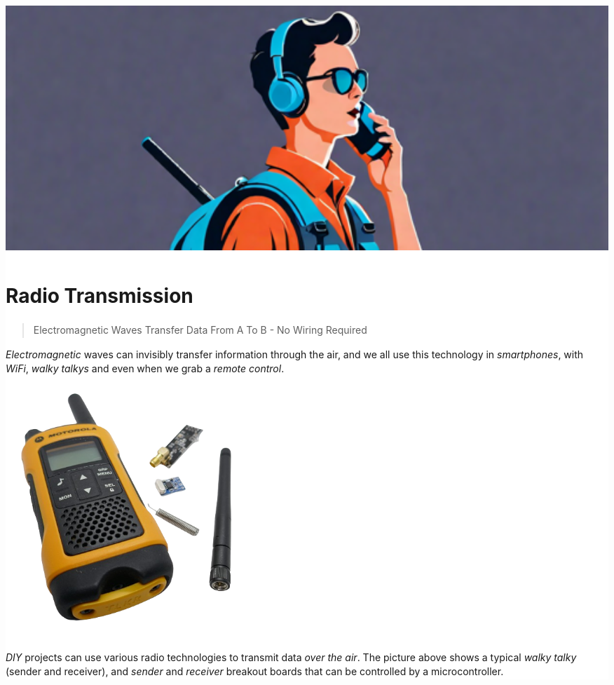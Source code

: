 <img src="/assets/images/radio_walkytalky.png" width="100%" height="100%" />
 
# Radio Transmission

> Electromagnetic Waves Transfer Data From A To B - No Wiring Required 

*Electromagnetic* waves can invisibly transfer information through the air, and we all use this technology in *smartphones*, with *WiFi*, *walky talkys* and even when we grab a *remote control*.


<img src="images/radio_comparison2_t.png" width="40%" height="40%" />



*DIY* projects can use various radio technologies to transmit data *over the air*. The picture above shows a typical *walky talky* (sender and receiver), and *sender* and *receiver* breakout boards that can be controlled by a microcontroller. 
